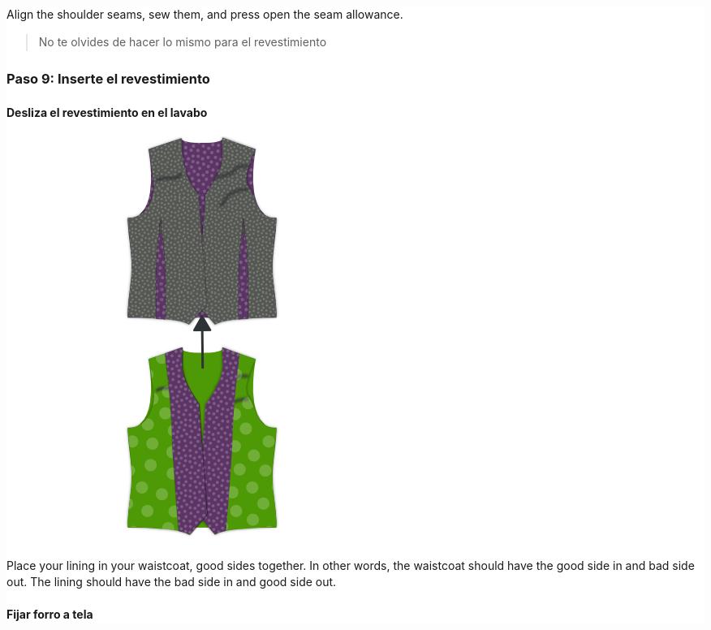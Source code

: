 Align the shoulder seams, sew them, and press open the seam allowance.

> No te olvides de hacer lo mismo para el revestimiento

### Paso 9: Inserte el revestimiento

#### Desliza el revestimiento en el lavabo

![Slide lining into the waistcoat](09a.png)

Place your lining in your waistcoat, good sides together. In other words, the waistcoat should have the good side in and bad side out. The lining should have the bad side in and good side out.

#### Fijar forro a tela
